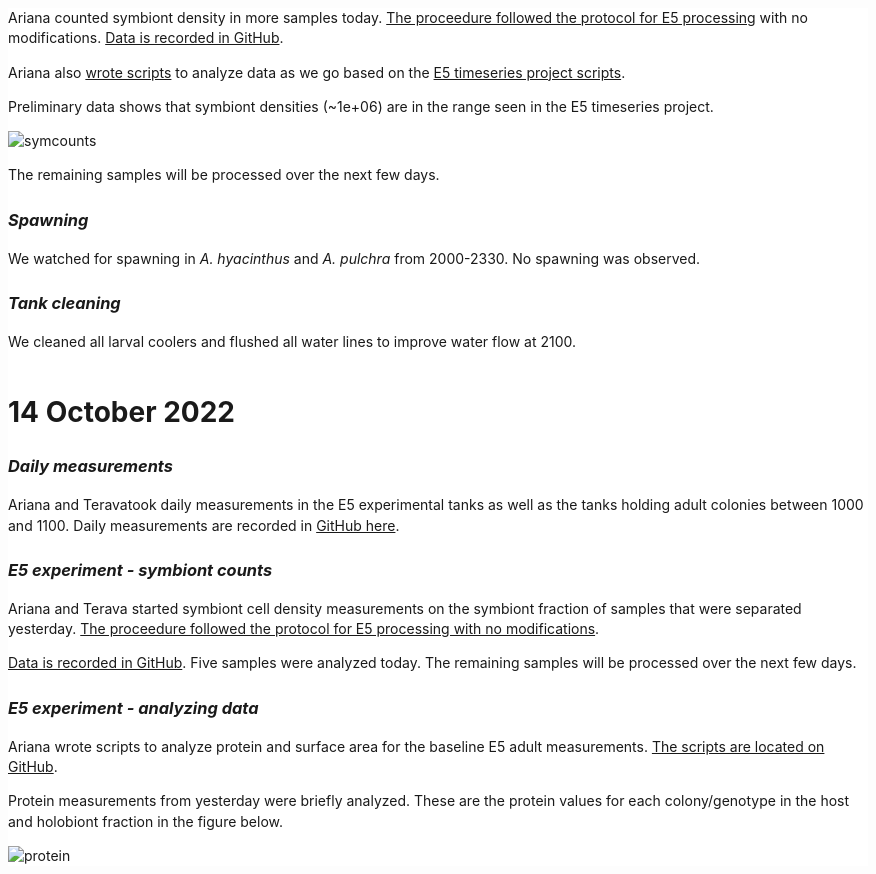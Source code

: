 Ariana counted symbiont density in more samples today. [The proceedure followed the protocol for E5 processing](https://github.com/urol-e5/protocols/blob/master/2020-01-07-Cell_Density-Protocol.md) with no modifications. [Data is recorded in GitHub](https://github.com/urol-e5/apulchra_metabolism/blob/main/data/baseline_sampling/sym_counts/sym_counts.xlsx).  

Ariana also [wrote scripts](https://github.com/urol-e5/apulchra_metabolism/blob/main/scripts/baseline/sym_density.Rmd) to analyze data as we go based on the [E5 timeseries project scripts](https://github.com/urol-e5/timeseries).  

Preliminary data shows that symbiont densities (~1e+06) are in the range seen in the E5 timeseries project.

![symcounts](https://raw.githubusercontent.com/urol-e5/apulchra_metabolism/main/figures/baseline/symbiont_density.png)  

The remaining samples will be processed over the next few days.  

### *Spawning*

We watched for spawning in *A. hyacinthus* and *A. pulchra* from 2000-2330. No spawning was observed.  

### *Tank cleaning*  

We cleaned all larval coolers and flushed all water lines to improve water flow at 2100.  

# 14 October 2022  

### *Daily measurements*   

Ariana and Teravatook daily measurements in the E5 experimental tanks as well as the tanks holding adult colonies between 1000 and 1100. Daily measurements are recorded in [GitHub here](https://github.com/urol-e5/apulchra_metabolism/tree/main/data/environmental/daily_measurements).

### *E5 experiment - symbiont counts*  

Ariana and Terava started symbiont cell density measurements on the symbiont fraction of samples that were separated yesterday. [The proceedure followed the protocol for E5 processing with no modifications](https://github.com/urol-e5/protocols/blob/master/2020-01-07-Cell_Density-Protocol.md).

[Data is recorded in GitHub](https://github.com/urol-e5/apulchra_metabolism/blob/main/data/baseline_sampling/sym_counts/sym_counts.xlsx). Five samples were analyzed today. The remaining samples will be processed over the next few days.   

### *E5 experiment - analyzing data*  

Ariana wrote scripts to analyze protein and surface area for the baseline E5 adult measurements. [The scripts are located on GitHub](https://github.com/urol-e5/apulchra_metabolism/tree/main/scripts/baseline).  

Protein measurements from yesterday were briefly analyzed. These are the protein values for each colony/genotype in the host and holobiont fraction in the figure below.  

![protein](https://raw.githubusercontent.com/urol-e5/apulchra_metabolism/main/figures/baseline/protein.png)
